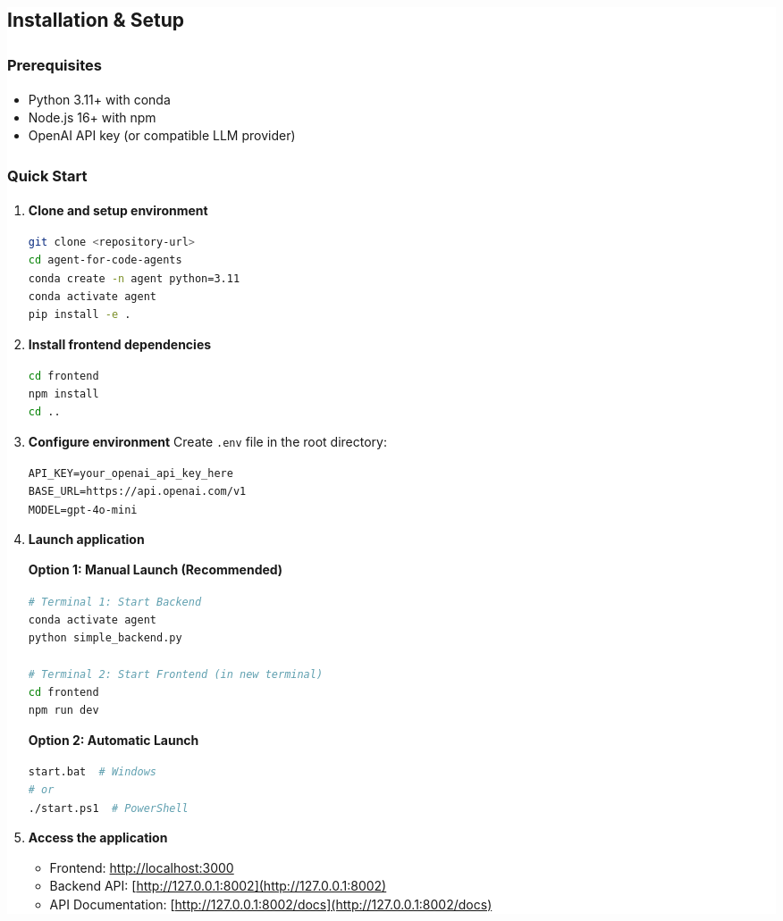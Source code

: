 ## Installation & Setup

### Prerequisites
- Python 3.11+ with conda
- Node.js 16+ with npm
- OpenAI API key (or compatible LLM provider)

### Quick Start

1. **Clone and setup environment**
   ```bash
   git clone <repository-url>
   cd agent-for-code-agents
   conda create -n agent python=3.11
   conda activate agent
   pip install -e .
   ```

2. **Install frontend dependencies**
   ```bash
   cd frontend
   npm install
   cd ..
   ```
   
3. **Configure environment**
   Create `.env` file in the root directory:
   ```env
   API_KEY=your_openai_api_key_here
   BASE_URL=https://api.openai.com/v1
   MODEL=gpt-4o-mini
   ```

4. **Launch application**

   **Option 1: Manual Launch (Recommended)**
   ```bash
   # Terminal 1: Start Backend
   conda activate agent
   python simple_backend.py
   
   # Terminal 2: Start Frontend (in new terminal)
   cd frontend
   npm run dev
   ```
   
   **Option 2: Automatic Launch**
   ```bash
   start.bat  # Windows
   # or
   ./start.ps1  # PowerShell
   ```

5. **Access the application**
   - Frontend: [http://localhost:3000](http://localhost:3000)
   - Backend API: [http://127.0.0.1:8002](http://127.0.0.1:8002)
   - API Documentation: [http://127.0.0.1:8002/docs](http://127.0.0.1:8002/docs)
